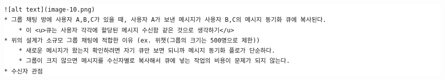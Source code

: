    ![alt text](image-10.png)
    * 그룹 채팅 방에 사용자 A,B,C가 있을 때, 사용자 A가 보낸 메시지가 사용자 B,C의 메시지 동기화 큐에 복사된다.
        * 이 <u>큐는 사용자 각각에 할당된 메시지 수신함 같은 것으로 생각하기</u> 
    * 위의 설계가 소규모 그룹 채팅에 적합한 이유 (ex. 위챗(그룹의 크기는 500명으로 제한))
        * 새로운 메시지가 왔는지 확인하려면 자기 큐만 보면 되니까 메시지 동기화 플로가 단순하다.
        * 그룹이 크지 않으면 메시지를 수신자별로 복사해서 큐에 넣는 작업의 비용이 문제가 되지 않는다.
    * 수신자 관점